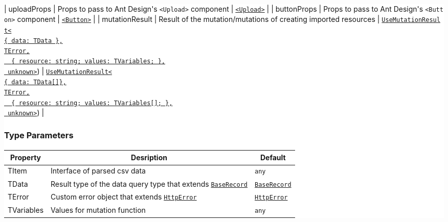 | uploadProps    | Props to pass to Ant Design's `<Upload>` component              | [`<Upload>`][Upload]                                                                                                                                                                                                                                                                             |
| buttonProps    | Props to pass to Ant Design's `<Button>` component              | [`<Button>`][Button]                                                                                                                                                                                                                                                                             |
| mutationResult | Result of the mutation/mutations of creating imported resources | [`UseMutationResult<`<br/>`{ data: TData },`<br/>`TError,`<br/>`  { resource: string; values: TVariables; },`<br/>` unknown>`][useMutation])  \| [`UseMutationResult<`<br/>`{ data: TData[]},`<br/>`TError,`<br/>`  { resource: string; values: TVariables[]; },`<br/>` unknown>`][useMutation]) |

### Type Parameters

| Property   | Desription                                                                 | Default                    |
| ---------- | -------------------------------------------------------------------------- | -------------------------- |
| TItem      | Interface of parsed csv data                                               | `any`                      |
| TData      | Result type of the data query type that extends [`BaseRecord`][BaseRecord] | [`BaseRecord`][BaseRecord] |
| TError     | Custom error object that extends [`HttpError`][HttpError]                  | [`HttpError`][HttpError]   |
| TVariables | Values for mutation function                                               | `any`                      |

[Button]: https://ant.design/components/button/
[Upload]: https://ant.design/components/upload/
[ImportButton]: /ui-frameworks/antd/components/buttons/import.md
[useCreate]: /core/hooks/data/useCreate.md
[useCreateMany]: /core/hooks/data/useCreateMany.md
[DataProvider]: /core/providers/data-provider.md
[BaseRecord]: /core/interfaces.md#baserecord
[HttpError]: /core/interfaces.md#httperror
[papaparse]: https://www.papaparse.com/docs
[useMutation]: https://react-query.tanstack.com/reference/useMutation
[Number.MAX_SAFE_INTEGER]: https://developer.mozilla.org/en-US/docs/Web/JavaScript/Reference/Global_Objects/Number/MAX_SAFE_INTEGER
[SuccessErrorNotification]: /core/interfaces.md#successerrornotification
